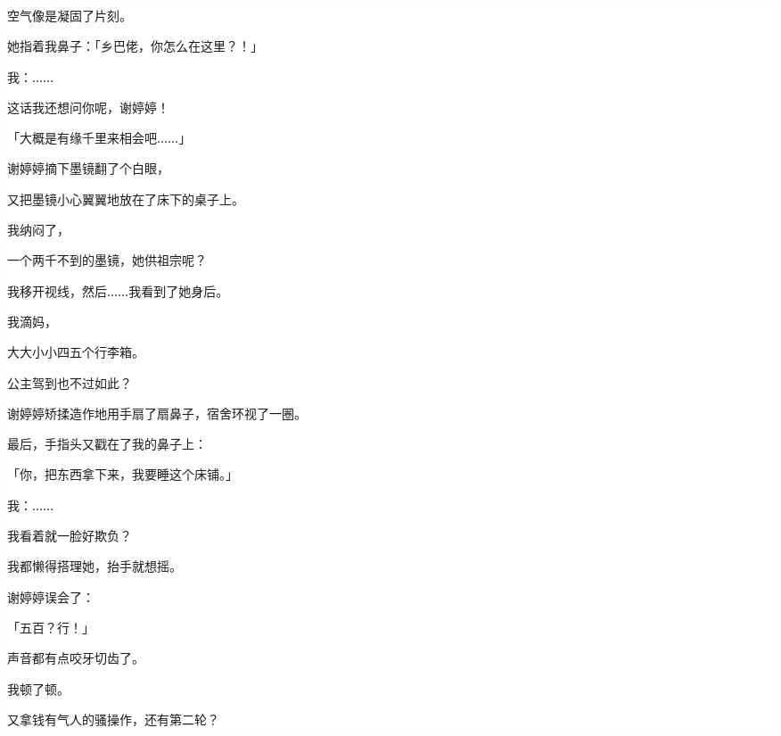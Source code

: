 
空气像是凝固了片刻。


她指着我鼻子：「乡巴佬，你怎么在这里？！」


我：……


这话我还想问你呢，谢婷婷！


「大概是有缘千里来相会吧……」


谢婷婷摘下墨镜翻了个白眼，


又把墨镜小心翼翼地放在了床下的桌子上。


我纳闷了，


一个两千不到的墨镜，她供祖宗呢？


我移开视线，然后……我看到了她身后。


我滴妈，


大大小小四五个行李箱。


公主驾到也不过如此？


谢婷婷矫揉造作地用手扇了扇鼻子，宿舍环视了一圈。


最后，手指头又戳在了我的鼻子上：


「你，把东西拿下来，我要睡这个床铺。」


我：……


我看着就一脸好欺负？


我都懒得搭理她，抬手就想摇。


谢婷婷误会了：


「五百？行！」


声音都有点咬牙切齿了。


我顿了顿。


又拿钱有气人的骚操作，还有第二轮？

